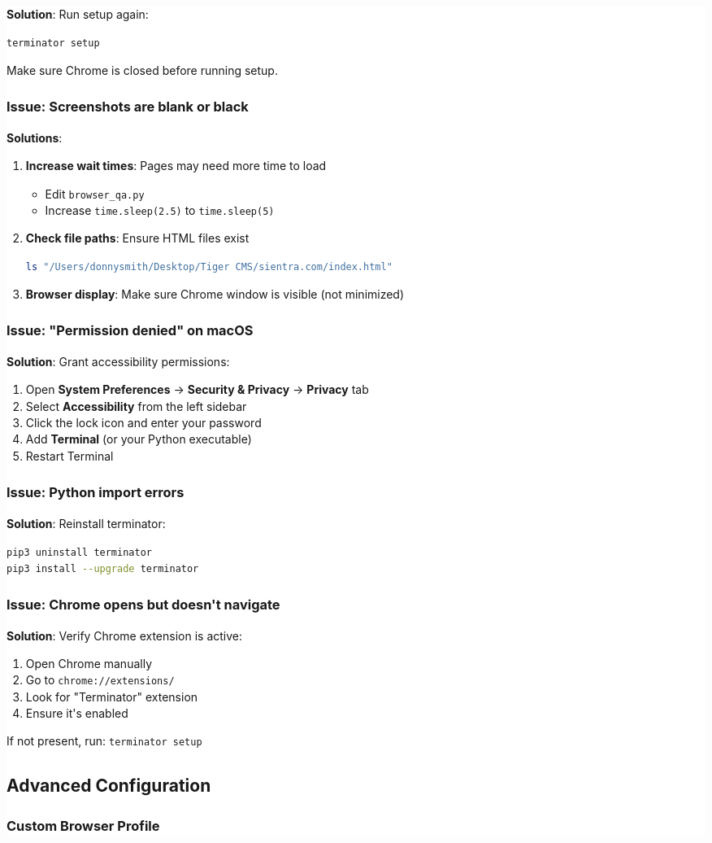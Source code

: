 **Solution**: Run setup again:

```bash
terminator setup
```

Make sure Chrome is closed before running setup.

### Issue: Screenshots are blank or black

**Solutions**:

1. **Increase wait times**: Pages may need more time to load
   - Edit `browser_qa.py`
   - Increase `time.sleep(2.5)` to `time.sleep(5)`

2. **Check file paths**: Ensure HTML files exist
   ```bash
   ls "/Users/donnysmith/Desktop/Tiger CMS/sientra.com/index.html"
   ```

3. **Browser display**: Make sure Chrome window is visible (not minimized)

### Issue: "Permission denied" on macOS

**Solution**: Grant accessibility permissions:

1. Open **System Preferences** → **Security & Privacy** → **Privacy** tab
2. Select **Accessibility** from the left sidebar
3. Click the lock icon and enter your password
4. Add **Terminal** (or your Python executable)
5. Restart Terminal

### Issue: Python import errors

**Solution**: Reinstall terminator:

```bash
pip3 uninstall terminator
pip3 install --upgrade terminator
```

### Issue: Chrome opens but doesn't navigate

**Solution**: Verify Chrome extension is active:

1. Open Chrome manually
2. Go to `chrome://extensions/`
3. Look for "Terminator" extension
4. Ensure it's enabled

If not present, run: `terminator setup`

## Advanced Configuration

### Custom Browser Profile
